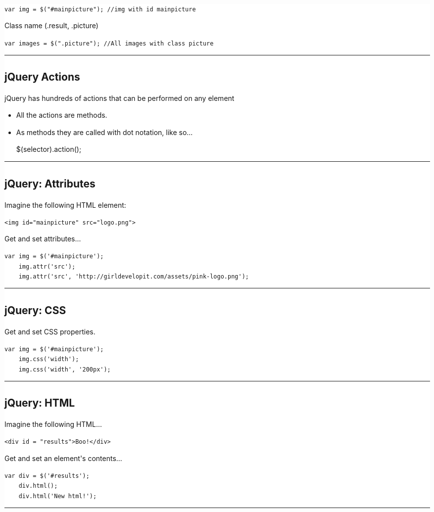     var img = $("#mainpicture"); //img with id mainpicture

Class name (.result, .picture)

    var images = $(".picture"); //All images with class picture 

---

## jQuery Actions

jQuery has hundreds of actions that can be performed on any element

* All the actions are methods.
* As methods they are called with dot notation, like so...

    $(selector).action();

---

## jQuery: Attributes

Imagine the following HTML element:

    <img id="mainpicture" src="logo.png">

Get and set attributes...

    var img = $('#mainpicture');
        img.attr('src');
        img.attr('src', 'http://girldevelopit.com/assets/pink-logo.png');

---

## jQuery: CSS

Get and set CSS properties.

    var img = $('#mainpicture');
        img.css('width');
        img.css('width', '200px');

---

## jQuery: HTML

Imagine the following HTML...

    <div id = "results">Boo!</div>

Get and set an element's contents...

    var div = $('#results');
        div.html();
        div.html('New html!');

---
